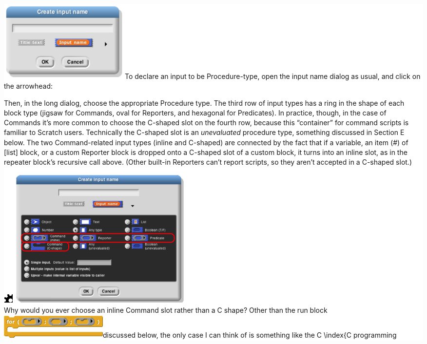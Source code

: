 <img src="assets/chp-04-image509.png"
style="width:2.58333in;height:1.60417in" />To declare an input to be
Procedure-type, open the input name dialog as usual, and click on the
arrowhead:

Then, in the long dialog, choose the appropriate Procedure type. The
third row of input types has a ring in the shape of each block type
(jigsaw for Commands, oval for Reporters, and hexagonal for Predicates).
In practice, though, in the case of Commands it’s more common to choose
the C-shaped slot on the fourth row, because this “container” for
command scripts is familiar to Scratch users. Technically the C-shaped
slot is an *unevaluated* procedure type, something discussed in Section
E below. The two Command-related input types (inline and C-shaped) are
connected by the fact that if a variable, an item (#) of \[list\] block,
or a custom Reporter block is dropped onto a C-shaped slot of a custom
block, it turns into an inline slot, as in the repeater block’s
recursive call above. (Other built-in Reporters can’t report scripts, so
they aren’t accepted in a C-shaped slot.)

<img src="assets/chp-06-image658.png" style="width:0.19792in;height:0.19792in"
alt="Macintosh HD:Users:bh:Desktop:gear-part.png" /><img src="assets/chp-07-image709.png"
style="width:3.65278in;height:2.75455in" />  
Why would you ever choose an inline Command slot rather than a C shape?
Other than the run block <img src="assets/chp-07-image710.png"
style="width:2.11458in;height:0.46875in" />discussed below, the only
case I can think of is something like the C \index{C programming